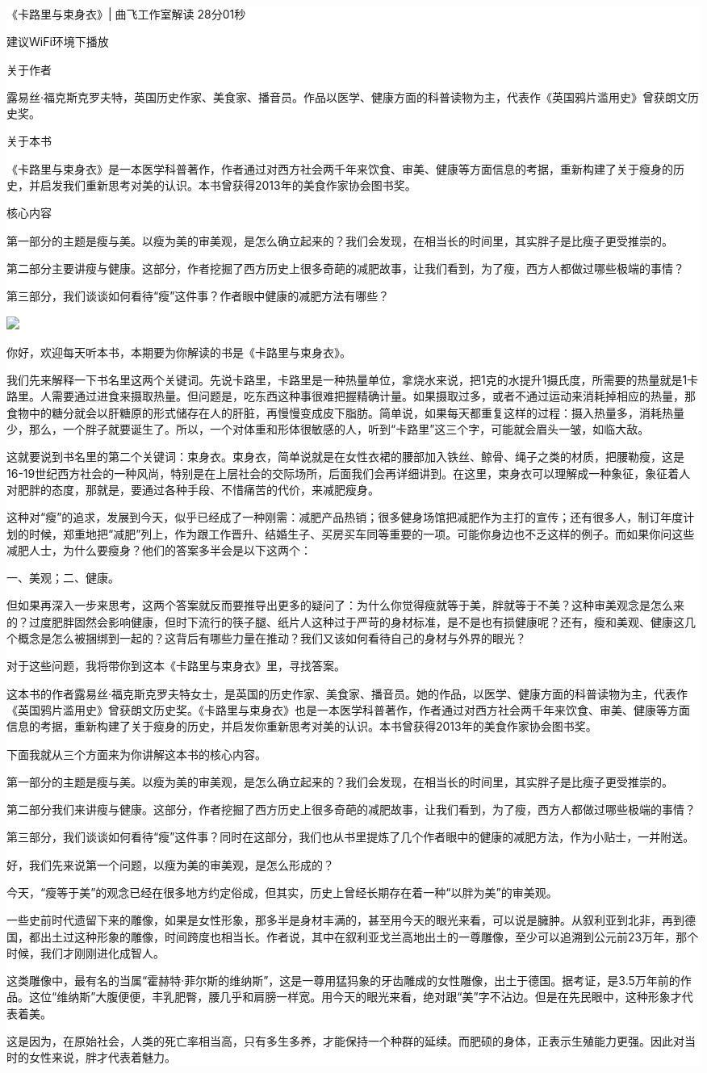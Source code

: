 《卡路里与束身衣》| 曲飞工作室解读 28分01秒

建议WiFi环境下播放

关于作者

露易丝·福克斯克罗夫特，英国历史作家、美食家、播音员。作品以医学、健康方面的科普读物为主，代表作《英国鸦片滥用史》曾获朗文历史奖。

关于本书

《卡路里与束身衣》是一本医学科普著作，作者通过对西方社会两千年来饮食、审美、健康等方面信息的考据，重新构建了关于瘦身的历史，并启发我们重新思考对美的认识。本书曾获得2013年的美食作家协会图书奖。

核心内容

第一部分的主题是瘦与美。以瘦为美的审美观，是怎么确立起来的？我们会发现，在相当长的时间里，其实胖子是比瘦子更受推崇的。

第二部分主要讲瘦与健康。这部分，作者挖掘了西方历史上很多奇葩的减肥故事，让我们看到，为了瘦，西方人都做过哪些极端的事情？

第三部分，我们谈谈如何看待“瘦”这件事？作者眼中健康的减肥方法有哪些？

![](https://piccdn3.umiwi.com/img/201903/05/201903051320056269562197.jpg)

你好，欢迎每天听本书，本期要为你解读的书是《卡路里与束身衣》。

我们先来解释一下书名里这两个关键词。先说卡路里，卡路里是一种热量单位，拿烧水来说，把1克的水提升1摄氏度，所需要的热量就是1卡路里。人需要通过进食来摄取热量。但问题是，吃东西这种事很难把握精确计量。如果摄取过多，或者不通过运动来消耗掉相应的热量，那食物中的糖分就会以肝糖原的形式储存在人的肝脏，再慢慢变成皮下脂肪。简单说，如果每天都重复这样的过程：摄入热量多，消耗热量少，那么，一个胖子就要诞生了。所以，一个对体重和形体很敏感的人，听到“卡路里”这三个字，可能就会眉头一皱，如临大敌。

这就要说到书名里的第二个关键词：束身衣。束身衣，简单说就是在女性衣裙的腰部加入铁丝、鲸骨、绳子之类的材质，把腰勒瘦，这是16-19世纪西方社会的一种风尚，特别是在上层社会的交际场所，后面我们会再详细讲到。在这里，束身衣可以理解成一种象征，象征着人对肥胖的态度，那就是，要通过各种手段、不惜痛苦的代价，来减肥瘦身。

这种对“瘦”的追求，发展到今天，似乎已经成了一种刚需：减肥产品热销；很多健身场馆把减肥作为主打的宣传；还有很多人，制订年度计划的时候，郑重地把“减肥”列上，作为跟工作晋升、结婚生子、买房买车同等重要的一项。可能你身边也不乏这样的例子。而如果你问这些减肥人士，为什么要瘦身？他们的答案多半会是以下这两个：

一、美观；二、健康。

但如果再深入一步来思考，这两个答案就反而要推导出更多的疑问了：为什么你觉得瘦就等于美，胖就等于不美？这种审美观念是怎么来的？过度肥胖固然会影响健康，但时下流行的筷子腿、纸片人这种过于严苛的身材标准，是不是也有损健康呢？还有，瘦和美观、健康这几个概念是怎么被捆绑到一起的？这背后有哪些力量在推动？我们又该如何看待自己的身材与外界的眼光？

对于这些问题，我将带你到这本《卡路里与束身衣》里，寻找答案。

这本书的作者露易丝·福克斯克罗夫特女士，是英国的历史作家、美食家、播音员。她的作品，以医学、健康方面的科普读物为主，代表作《英国鸦片滥用史》曾获朗文历史奖。《卡路里与束身衣》也是一本医学科普著作，作者通过对西方社会两千年来饮食、审美、健康等方面信息的考据，重新构建了关于瘦身的历史，并启发你重新思考对美的认识。本书曾获得2013年的美食作家协会图书奖。

下面我就从三个方面来为你讲解这本书的核心内容。

第一部分的主题是瘦与美。以瘦为美的审美观，是怎么确立起来的？我们会发现，在相当长的时间里，其实胖子是比瘦子更受推崇的。

第二部分我们来讲瘦与健康。这部分，作者挖掘了西方历史上很多奇葩的减肥故事，让我们看到，为了瘦，西方人都做过哪些极端的事情？

第三部分，我们谈谈如何看待“瘦”这件事？同时在这部分，我们也从书里提炼了几个作者眼中的健康的减肥方法，作为小贴士，一并附送。

好，我们先来说第一个问题，以瘦为美的审美观，是怎么形成的？

今天，“瘦等于美”的观念已经在很多地方约定俗成，但其实，历史上曾经长期存在着一种“以胖为美”的审美观。

一些史前时代遗留下来的雕像，如果是女性形象，那多半是身材丰满的，甚至用今天的眼光来看，可以说是臃肿。从叙利亚到北非，再到德国，都出土过这种形象的雕像，时间跨度也相当长。作者说，其中在叙利亚戈兰高地出土的一尊雕像，至少可以追溯到公元前23万年，那个时候，我们才刚刚进化成智人。

这类雕像中，最有名的当属“霍赫特·菲尔斯的维纳斯”，这是一尊用猛犸象的牙齿雕成的女性雕像，出土于德国。据考证，是3.5万年前的作品。这位“维纳斯”大腹便便，丰乳肥臀，腰几乎和肩膀一样宽。用今天的眼光来看，绝对跟“美”字不沾边。但是在先民眼中，这种形象才代表着美。

这是因为，在原始社会，人类的死亡率相当高，只有多生多养，才能保持一个种群的延续。而肥硕的身体，正表示生殖能力更强。因此对当时的女性来说，胖才代表着魅力。
